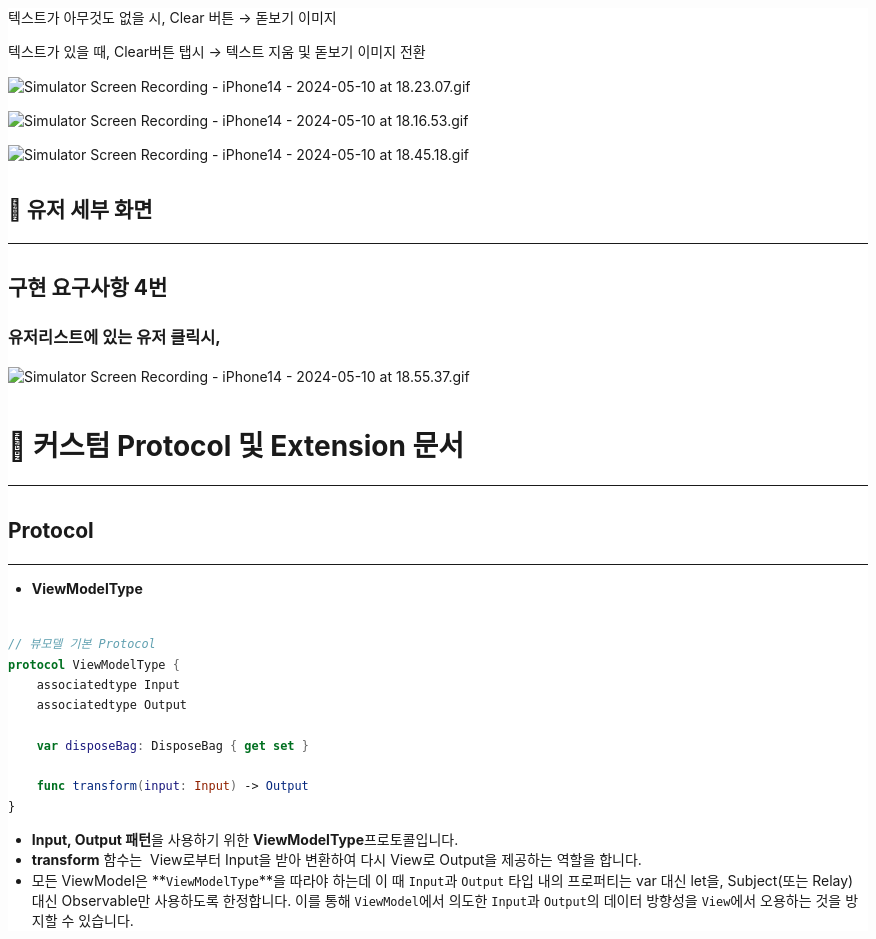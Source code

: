 텍스트가 아무것도 없을 시, Clear 버튼 → 돋보기 이미지

텍스트가 있을 때,
Clear버튼 탭시 → 텍스트 지움 및 돋보기 이미지 전환

![Simulator Screen Recording - iPhone14 - 2024-05-10 at 18.23.07.gif](%E1%84%8E%E1%85%AC%E1%84%8C%E1%85%B5%E1%84%8E%E1%85%A5%E1%86%AF%20%E1%84%8B%E1%85%B5%E1%86%AF%E1%84%85%E1%85%AE%E1%84%86%E1%85%B5%E1%84%82%E1%85%A1%E1%84%85%E1%85%B5%E1%84%8B%E1%85%A1%E1%86%AB%20iOS%20%E1%84%80%E1%85%AA%E1%84%8C%E1%85%A6%20%E1%84%8B%E1%85%B5%E1%86%AB%E1%84%90%E1%85%A5%E1%84%87%E1%85%B2%2029e33086f7df485582481d5395d3e4bf/Simulator_Screen_Recording_-_iPhone14_-_2024-05-10_at_18.23.07.gif)

![Simulator Screen Recording - iPhone14 - 2024-05-10 at 18.16.53.gif](%E1%84%8E%E1%85%AC%E1%84%8C%E1%85%B5%E1%84%8E%E1%85%A5%E1%86%AF%20%E1%84%8B%E1%85%B5%E1%86%AF%E1%84%85%E1%85%AE%E1%84%86%E1%85%B5%E1%84%82%E1%85%A1%E1%84%85%E1%85%B5%E1%84%8B%E1%85%A1%E1%86%AB%20iOS%20%E1%84%80%E1%85%AA%E1%84%8C%E1%85%A6%20%E1%84%8B%E1%85%B5%E1%86%AB%E1%84%90%E1%85%A5%E1%84%87%E1%85%B2%2029e33086f7df485582481d5395d3e4bf/Simulator_Screen_Recording_-_iPhone14_-_2024-05-10_at_18.16.53.gif)

![Simulator Screen Recording - iPhone14 - 2024-05-10 at 18.45.18.gif](%E1%84%8E%E1%85%AC%E1%84%8C%E1%85%B5%E1%84%8E%E1%85%A5%E1%86%AF%20%E1%84%8B%E1%85%B5%E1%86%AF%E1%84%85%E1%85%AE%E1%84%86%E1%85%B5%E1%84%82%E1%85%A1%E1%84%85%E1%85%B5%E1%84%8B%E1%85%A1%E1%86%AB%20iOS%20%E1%84%80%E1%85%AA%E1%84%8C%E1%85%A6%20%E1%84%8B%E1%85%B5%E1%86%AB%E1%84%90%E1%85%A5%E1%84%87%E1%85%B2%2029e33086f7df485582481d5395d3e4bf/Simulator_Screen_Recording_-_iPhone14_-_2024-05-10_at_18.45.18.gif)

## 👥 유저 세부 화면

---

## 구현 요구사항 4번

### 유저리스트에 있는 유저 클릭시,

![Simulator Screen Recording - iPhone14 - 2024-05-10 at 18.55.37.gif](%E1%84%8E%E1%85%AC%E1%84%8C%E1%85%B5%E1%84%8E%E1%85%A5%E1%86%AF%20%E1%84%8B%E1%85%B5%E1%86%AF%E1%84%85%E1%85%AE%E1%84%86%E1%85%B5%E1%84%82%E1%85%A1%E1%84%85%E1%85%B5%E1%84%8B%E1%85%A1%E1%86%AB%20iOS%20%E1%84%80%E1%85%AA%E1%84%8C%E1%85%A6%20%E1%84%8B%E1%85%B5%E1%86%AB%E1%84%90%E1%85%A5%E1%84%87%E1%85%B2%2029e33086f7df485582481d5395d3e4bf/Simulator_Screen_Recording_-_iPhone14_-_2024-05-10_at_18.55.37.gif)

# **📃** 커스텀 Protocol 및 Extension 문서

---

## Protocol

---

- **ViewModelType**

```swift

// 뷰모델 기본 Protocol
protocol ViewModelType {
    associatedtype Input
    associatedtype Output
    
    var disposeBag: DisposeBag { get set }
    
    func transform(input: Input) -> Output
}
```

- **Input, Output 패턴**을 사용하기 위한 **ViewModelType**프로토콜입니다.
- **transform** 함수는  View로부터 Input을 받아 변환하여 다시 View로 Output을 제공하는 역할을 합니다.
- 모든 ViewModel은 **`ViewModelType`**을 따라야 하는데 이 때 `Input`과 `Output` 타입 내의 프로퍼티는 var 대신 let을, Subject(또는 Relay) 대신 Observable만 사용하도록 한정합니다. 
 이를 통해 `ViewModel`에서 의도한 `Input`과 `Output`의 데이터 방향성을 `View`에서 오용하는 것을 방지할 수 있습니다.
